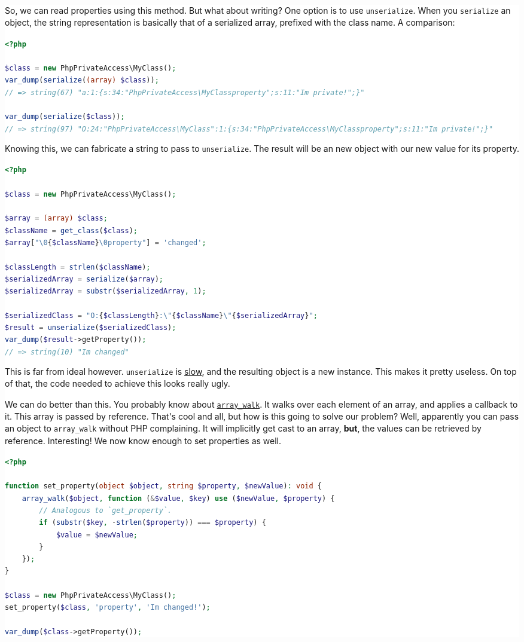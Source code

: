 So, we can read properties using this method. But what about writing? One option
is to use `unserialize`. When you `serialize` an object, the string
representation is basically that of a serialized array, prefixed with the class
name. A comparison:

```php
<?php

$class = new PhpPrivateAccess\MyClass();
var_dump(serialize((array) $class));
// => string(67) "a:1:{s:34:"PhpPrivateAccess\MyClassproperty";s:11:"Im private!";}"

var_dump(serialize($class));
// => string(97) "O:24:"PhpPrivateAccess\MyClass":1:{s:34:"PhpPrivateAccess\MyClassproperty";s:11:"Im private!";}"
```

Knowing this, we can fabricate a string to pass to `unserialize`. The result
will be an new object with our new value for its property.

```php
<?php

$class = new PhpPrivateAccess\MyClass();

$array = (array) $class;
$className = get_class($class);
$array["\0{$className}\0property"] = 'changed';

$classLength = strlen($className);
$serializedArray = serialize($array);
$serializedArray = substr($serializedArray, 1);

$serializedClass = "O:{$classLength}:\"{$className}\"{$serializedArray}";
$result = unserialize($serializedClass);
var_dump($result->getProperty());
// => string(10) "Im changed"
```

This is far from ideal however. `unserialize` is [slow](#performance), and the
resulting object is a new instance. This makes it pretty useless. On top of
that, the code needed to achieve this looks really ugly.

We can do better than this. You probably know about
[`array_walk`][array-walk-php]. It walks over each element of an array, and
applies a callback to it. This array is passed by reference. That's cool and
all, but how is this going to solve our problem? Well, apparently you can pass
an object to `array_walk` without PHP complaining. It will implicitly get cast
to an array, **but**, the values can be retrieved by reference. Interesting! We
now know enough to set properties as well.


```php
<?php

function set_property(object $object, string $property, $newValue): void {
    array_walk($object, function (&$value, $key) use ($newValue, $property) {
        // Analogous to `get_property`.
        if (substr($key, -strlen($property)) === $property) {
            $value = $newValue;
        }
    });
}

$class = new PhpPrivateAccess\MyClass();
set_property($class, 'property', 'Im changed!');

var_dump($class->getProperty());
```

[reflection-php]: https://secure.php.net/manual/en/book.reflection.php
[reflection-property]: https://secure.php.net/manual/en/class.reflectionproperty.php
[closures-php]: https://secure.php.net/manual/en/class.closure.php
[ocramius-closures]: https://ocramius.github.io/blog/accessing-private-php-class-members-without-reflection/
[null-character]: https://en.wikipedia.org/wiki/Null_character
[array-cast-test]: https://github.com/php/php-src/blob/master/tests/classes/array_conversion_keys.phpt
[array-walk-php]: https://secure.php.net/manual/en/function.array-walk.php
[benchmark-repo]: https://github.com/mark-gerarts/php-private-access-bench